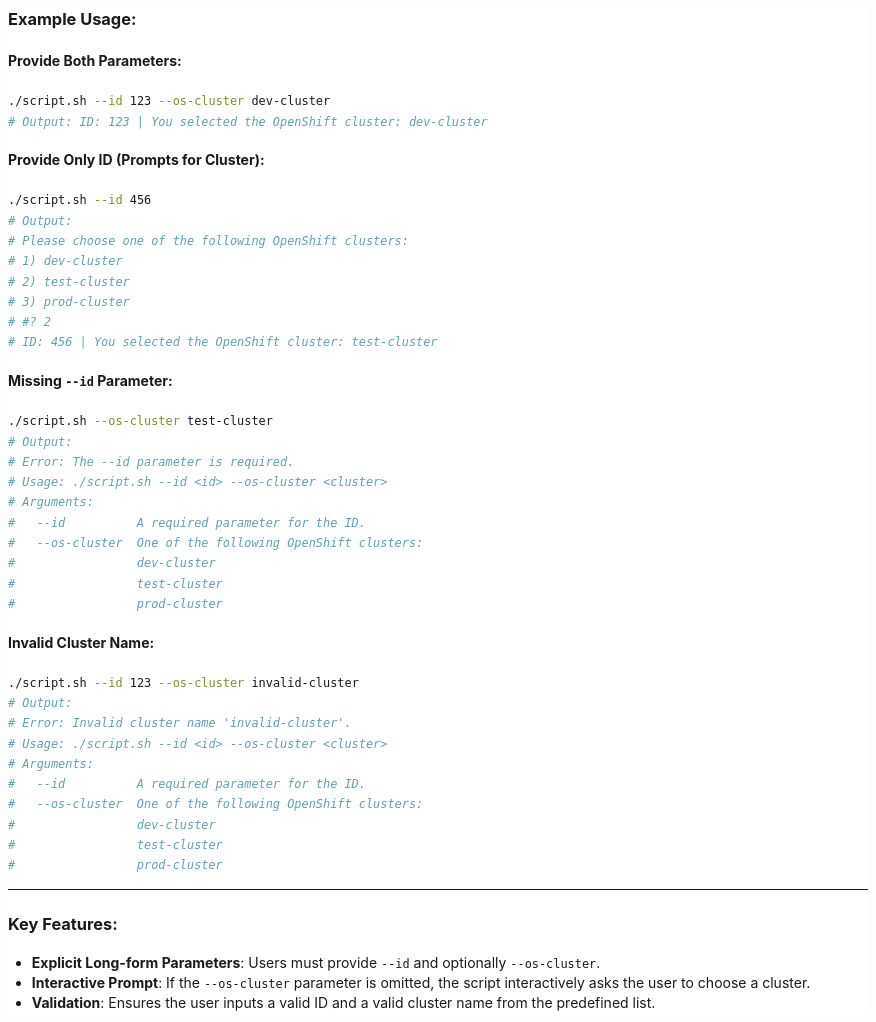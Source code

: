 
### Example Usage:
#### Provide Both Parameters:
```bash
./script.sh --id 123 --os-cluster dev-cluster
# Output: ID: 123 | You selected the OpenShift cluster: dev-cluster
```

#### Provide Only ID (Prompts for Cluster):
```bash
./script.sh --id 456
# Output:
# Please choose one of the following OpenShift clusters:
# 1) dev-cluster
# 2) test-cluster
# 3) prod-cluster
# #? 2
# ID: 456 | You selected the OpenShift cluster: test-cluster
```

#### Missing `--id` Parameter:
```bash
./script.sh --os-cluster test-cluster
# Output:
# Error: The --id parameter is required.
# Usage: ./script.sh --id <id> --os-cluster <cluster>
# Arguments:
#   --id          A required parameter for the ID.
#   --os-cluster  One of the following OpenShift clusters:
#                 dev-cluster
#                 test-cluster
#                 prod-cluster
```

#### Invalid Cluster Name:
```bash
./script.sh --id 123 --os-cluster invalid-cluster
# Output:
# Error: Invalid cluster name 'invalid-cluster'.
# Usage: ./script.sh --id <id> --os-cluster <cluster>
# Arguments:
#   --id          A required parameter for the ID.
#   --os-cluster  One of the following OpenShift clusters:
#                 dev-cluster
#                 test-cluster
#                 prod-cluster
```

---

### Key Features:
- **Explicit Long-form Parameters**:
  Users must provide `--id` and optionally `--os-cluster`.
- **Interactive Prompt**:
  If the `--os-cluster` parameter is omitted, the script interactively asks the user to choose a cluster.
- **Validation**:
  Ensures the user inputs a valid ID and a valid cluster name from the predefined list.

